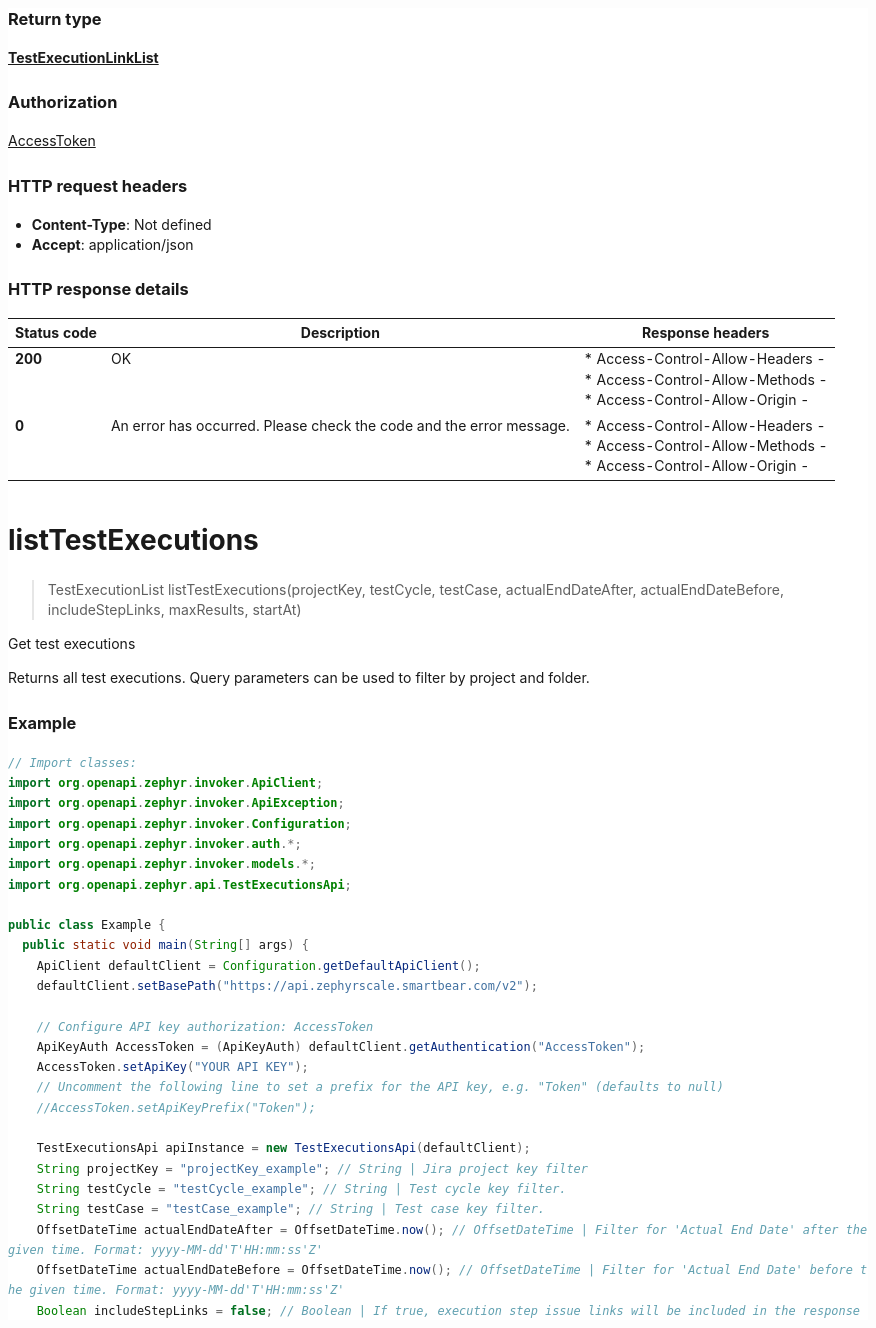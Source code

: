 ### Return type

[**TestExecutionLinkList**](TestExecutionLinkList.md)

### Authorization

[AccessToken](../README.md#AccessToken)

### HTTP request headers

 - **Content-Type**: Not defined
 - **Accept**: application/json

### HTTP response details
| Status code | Description | Response headers |
|-------------|-------------|------------------|
**200** | OK |  * Access-Control-Allow-Headers -  <br>  * Access-Control-Allow-Methods -  <br>  * Access-Control-Allow-Origin -  <br>  |
**0** | An error has occurred. Please check the code and the error message. |  * Access-Control-Allow-Headers -  <br>  * Access-Control-Allow-Methods -  <br>  * Access-Control-Allow-Origin -  <br>  |

<a name="listTestExecutions"></a>
# **listTestExecutions**
> TestExecutionList listTestExecutions(projectKey, testCycle, testCase, actualEndDateAfter, actualEndDateBefore, includeStepLinks, maxResults, startAt)

Get test executions

Returns all test executions. Query parameters can be used to filter by project and folder.

### Example
```java
// Import classes:
import org.openapi.zephyr.invoker.ApiClient;
import org.openapi.zephyr.invoker.ApiException;
import org.openapi.zephyr.invoker.Configuration;
import org.openapi.zephyr.invoker.auth.*;
import org.openapi.zephyr.invoker.models.*;
import org.openapi.zephyr.api.TestExecutionsApi;

public class Example {
  public static void main(String[] args) {
    ApiClient defaultClient = Configuration.getDefaultApiClient();
    defaultClient.setBasePath("https://api.zephyrscale.smartbear.com/v2");
    
    // Configure API key authorization: AccessToken
    ApiKeyAuth AccessToken = (ApiKeyAuth) defaultClient.getAuthentication("AccessToken");
    AccessToken.setApiKey("YOUR API KEY");
    // Uncomment the following line to set a prefix for the API key, e.g. "Token" (defaults to null)
    //AccessToken.setApiKeyPrefix("Token");

    TestExecutionsApi apiInstance = new TestExecutionsApi(defaultClient);
    String projectKey = "projectKey_example"; // String | Jira project key filter
    String testCycle = "testCycle_example"; // String | Test cycle key filter.
    String testCase = "testCase_example"; // String | Test case key filter.
    OffsetDateTime actualEndDateAfter = OffsetDateTime.now(); // OffsetDateTime | Filter for 'Actual End Date' after the given time. Format: yyyy-MM-dd'T'HH:mm:ss'Z'
    OffsetDateTime actualEndDateBefore = OffsetDateTime.now(); // OffsetDateTime | Filter for 'Actual End Date' before the given time. Format: yyyy-MM-dd'T'HH:mm:ss'Z'
    Boolean includeStepLinks = false; // Boolean | If true, execution step issue links will be included in the response
```